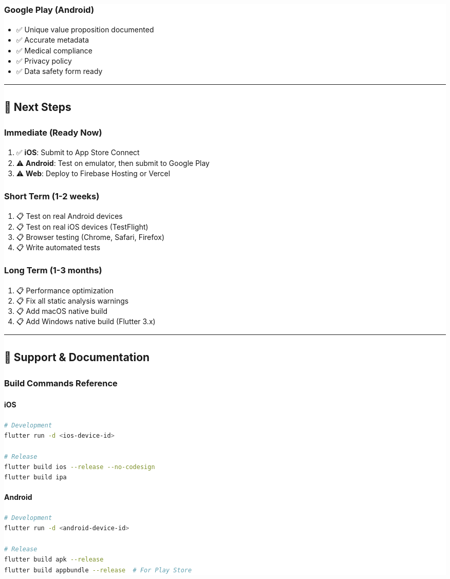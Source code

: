 ### Google Play (Android)
- ✅ Unique value proposition documented
- ✅ Accurate metadata
- ✅ Medical compliance
- ✅ Privacy policy
- ✅ Data safety form ready

---

## 🎯 Next Steps

### Immediate (Ready Now)
1. ✅ **iOS**: Submit to App Store Connect
2. ⚠️ **Android**: Test on emulator, then submit to Google Play
3. ⚠️ **Web**: Deploy to Firebase Hosting or Vercel

### Short Term (1-2 weeks)
1. 📋 Test on real Android devices
2. 📋 Test on real iOS devices (TestFlight)
3. 📋 Browser testing (Chrome, Safari, Firefox)
4. 📋 Write automated tests

### Long Term (1-3 months)
1. 📋 Performance optimization
2. 📋 Fix all static analysis warnings
3. 📋 Add macOS native build
4. 📋 Add Windows native build (Flutter 3.x)

---

## 📧 Support & Documentation

### Build Commands Reference

#### iOS
```bash
# Development
flutter run -d <ios-device-id>

# Release
flutter build ios --release --no-codesign
flutter build ipa
```

#### Android
```bash
# Development
flutter run -d <android-device-id>

# Release
flutter build apk --release
flutter build appbundle --release  # For Play Store
```
